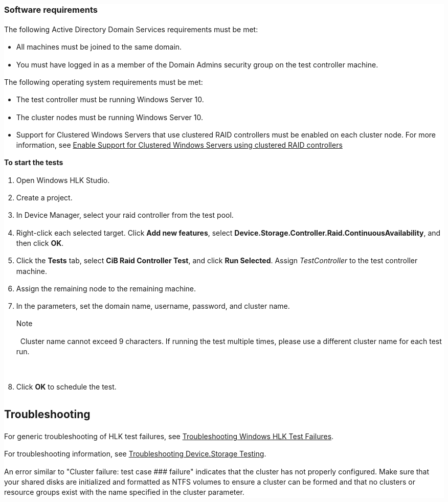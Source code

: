 ### <span id="Software_requirements"></span><span id="software_requirements"></span><span id="SOFTWARE_REQUIREMENTS"></span>Software requirements

The following Active Directory Domain Services requirements must be met:

-   All machines must be joined to the same domain.

-   You must have logged in as a member of the Domain Admins security group on the test controller machine.

The following operating system requirements must be met:

-   The test controller must be running Windows Server 10.

-   The cluster nodes must be running Windows Server 10.

-   Support for Clustered Windows Servers that use clustered RAID controllers must be enabled on each cluster node. For more information, see [Enable Support for Clustered Windows Servers using clustered RAID controllers](http://go.microsoft.com/fwlink/?LinkID=308969)

**To start the tests**

1.  Open Windows HLK Studio.

2.  Create a project.

3.  In Device Manager, select your raid controller from the test pool.

4.  Right-click each selected target. Click **Add new features**, select **Device.Storage.Controller.Raid.ContinuousAvailability**, and then click **OK**.

5.  Click the **Tests** tab, select **CiB Raid Controller Test**, and click **Run Selected**. Assign *TestController* to the test controller machine.

6.  Assign the remaining node to the remaining machine.

7.  In the parameters, set the domain name, username, password, and cluster name.

    >[!NOTE]
    >  Cluster name cannot exceed 9 characters. If running the test multiple times, please use a different cluster name for each test run.

     

8.  Click **OK** to schedule the test.

## <span id="Troubleshooting"></span><span id="troubleshooting"></span><span id="TROUBLESHOOTING"></span>Troubleshooting


For generic troubleshooting of HLK test failures, see [Troubleshooting Windows HLK Test Failures](..\user\troubleshooting-windows-hlk-test-failures.md).

For troubleshooting information, see [Troubleshooting Device.Storage Testing](troubleshooting-devicestorage-testing.md).

An error similar to "Cluster failure: test case \#\#\# failure" indicates that the cluster has not properly configured. Make sure that your shared disks are initialized and formatted as NTFS volumes to ensure a cluster can be formed and that no clusters or resource groups exist with the name specified in the cluster parameter.
